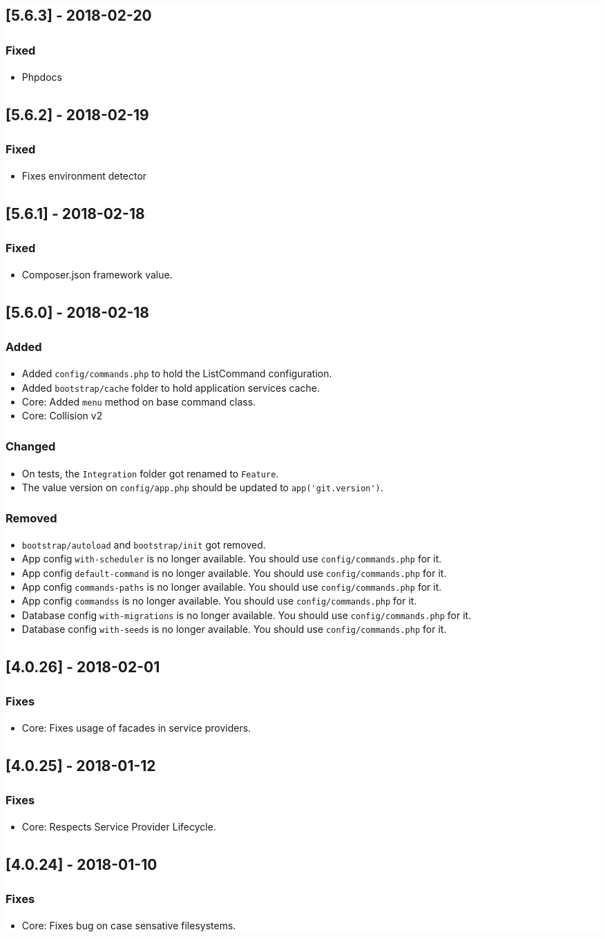 ## [5.6.3] - 2018-02-20
### Fixed
- Phpdocs

## [5.6.2] - 2018-02-19
### Fixed
- Fixes environment detector

## [5.6.1] - 2018-02-18
### Fixed
- Composer.json framework value.

## [5.6.0] - 2018-02-18
### Added
- Added `config/commands.php` to hold the ListCommand configuration.
- Added `bootstrap/cache` folder to hold application services cache.
- Core: Added `menu` method on base command class.
- Core: Collision v2

### Changed
- On tests, the `Integration` folder got renamed to `Feature`.
- The value version on `config/app.php` should be updated to `app('git.version')`.

### Removed
- `bootstrap/autoload` and `bootstrap/init` got removed.
- App config `with-scheduler` is no longer available. You should use `config/commands.php` for it.
- App config `default-command` is no longer available. You should use `config/commands.php` for it.
- App config `commands-paths` is no longer available. You should use `config/commands.php` for it.
- App config `commandss` is no longer available. You should use `config/commands.php` for it.
- Database config `with-migrations` is no longer available. You should use `config/commands.php` for it.
- Database config `with-seeds` is no longer available. You should use `config/commands.php` for it.

## [4.0.26] - 2018-02-01
### Fixes
- Core: Fixes usage of facades in service providers.

## [4.0.25] - 2018-01-12
### Fixes
- Core: Respects Service Provider Lifecycle.

## [4.0.24] - 2018-01-10
### Fixes
- Core: Fixes bug on case sensative filesystems.
